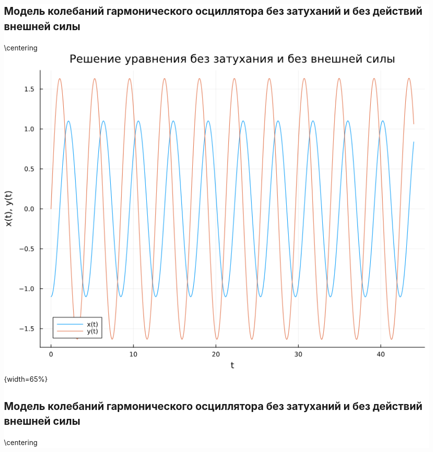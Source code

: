 ## Модель колебаний гармонического осциллятора без затуханий и без действий внешней силы

\centering
![](image/1.png){width=65%}

## Модель колебаний гармонического осциллятора без затуханий и без действий внешней силы

\centering